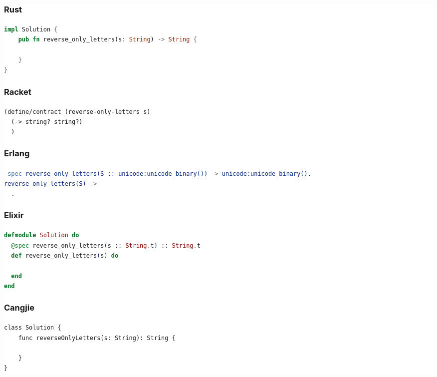 ### Rust

```rust
impl Solution {
    pub fn reverse_only_letters(s: String) -> String {
        
    }
}
```

### Racket

```racket
(define/contract (reverse-only-letters s)
  (-> string? string?)
  )
```

### Erlang

```erlang
-spec reverse_only_letters(S :: unicode:unicode_binary()) -> unicode:unicode_binary().
reverse_only_letters(S) ->
  .
```

### Elixir

```elixir
defmodule Solution do
  @spec reverse_only_letters(s :: String.t) :: String.t
  def reverse_only_letters(s) do
    
  end
end
```

### Cangjie

```cangjie
class Solution {
    func reverseOnlyLetters(s: String): String {

    }
}
```

